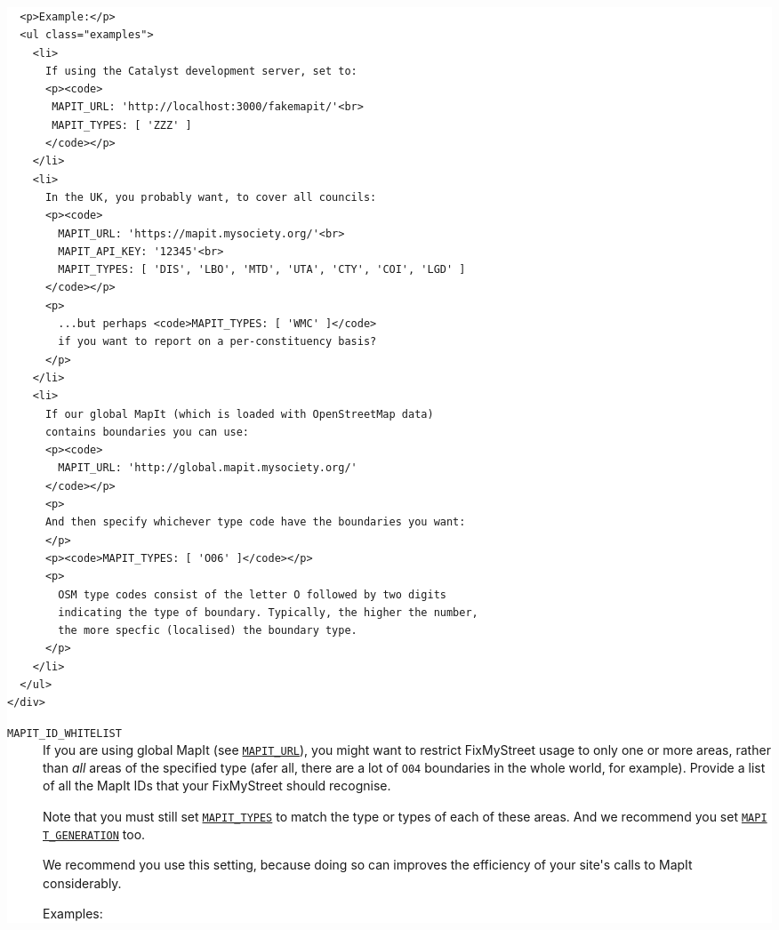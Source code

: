       <p>Example:</p>
      <ul class="examples">
        <li>
          If using the Catalyst development server, set to:
          <p><code>
           MAPIT_URL: 'http://localhost:3000/fakemapit/'<br>
           MAPIT_TYPES: [ 'ZZZ' ]
          </code></p>
        </li>
        <li>
          In the UK, you probably want, to cover all councils:
          <p><code>
            MAPIT_URL: 'https://mapit.mysociety.org/'<br>
            MAPIT_API_KEY: '12345'<br>
            MAPIT_TYPES: [ 'DIS', 'LBO', 'MTD', 'UTA', 'CTY', 'COI', 'LGD' ]
          </code></p>
          <p>
            ...but perhaps <code>MAPIT_TYPES: [ 'WMC' ]</code>
            if you want to report on a per-constituency basis?
          </p>
        </li>
        <li>
          If our global MapIt (which is loaded with OpenStreetMap data)
          contains boundaries you can use:
          <p><code>
            MAPIT_URL: 'http://global.mapit.mysociety.org/'
          </code></p>
          <p>
          And then specify whichever type code have the boundaries you want:
          </p>
          <p><code>MAPIT_TYPES: [ 'O06' ]</code></p>
          <p>
            OSM type codes consist of the letter O followed by two digits
            indicating the type of boundary. Typically, the higher the number,
            the more specfic (localised) the boundary type.
          </p>
        </li>
      </ul>
    </div>
  </dd>

  <dt>
    <a name="mapit_id_whitelist"><code>MAPIT_ID_WHITELIST</code></a>
  </dt>
  <dd>
    If you are using global MapIt (see
    <code><a href="#mapit_url">MAPIT_URL</a></code>),
    you might want to restrict FixMyStreet usage
    to only one or more areas, rather than <em>all</em> areas of the
    specified type (afer all, there are a lot of <code>O04</code> boundaries
    in the whole world, for example). Provide a list of all the MapIt
    IDs that your FixMyStreet should recognise. 
    <p>
      Note that you must still set <code><a href="#mapit_types">MAPIT_TYPES</a></code> to match
      the type or types of each of these areas. And we recommend you set
      <code><a href="#mapit_generation">MAPIT_GENERATION</a></code> too.
    </p>
    <p>
      We recommend you use this setting, because doing so can improves the efficiency of your site's calls to MapIt considerably.
    </p>
    <div class="more-info">
      <p>Examples:</p>
      <ul class="examples">